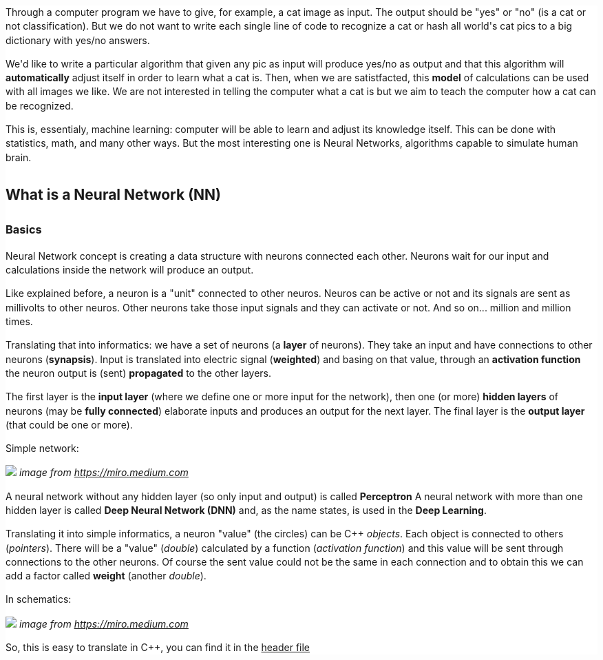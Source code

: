 Through a computer program we have to give, for example, a cat image as input. The output should be "yes" or "no" (is a cat or not classification). But we do not want to write each single line of code to recognize a cat or hash all world's cat pics to a big dictionary with yes/no answers. 

We'd like to write a particular algorithm that given any pic as input will produce yes/no as output and that this algorithm will **automatically** adjust itself in order to learn what a cat is. Then, when we are satistfacted, this **model** of calculations can be used with all images we like. We are not interested in telling the computer what a cat is but we aim to teach the computer how a cat can be recognized.

This is, essentialy, machine learning: computer will be able to learn and adjust its knowledge itself. This can be done with statistics, math, and many other ways. But the most interesting one is Neural Networks, algorithms capable to simulate human brain.

## What is a Neural Network (NN)

### Basics

Neural Network concept is creating a data structure with neurons connected each other. Neurons wait for our input and calculations inside the network will produce an output. 

Like explained before, a neuron is a "unit" connected to other neuros. Neuros can be active or not and its signals are sent as millivolts to other neuros. Other neurons take those input signals and they can activate or not. And so on... million and million times.

Translating that into informatics: we have a set of neurons (a **layer** of neurons). They take an input and have connections to other neurons (**synapsis**). Input is translated into electric signal (**weighted**) and basing on that value, through an **activation function** the neuron output is (sent) **propagated** to the other layers. 

The first layer is the **input layer** (where we define one or more input for the network), then one (or more) **hidden layers** of neurons (may be **fully connected**) elaborate inputs and produces an output for the next layer. The final layer is the **output layer** (that could be one or more).

Simple network:

![](https://miro.medium.com/max/640/0*Bqpea_57RtV-kJ6D.webp)
*image from https://miro.medium.com*

A neural network without any hidden layer (so only input and output) is called **Perceptron**
A neural network with more than one hidden layer is called **Deep Neural Network (DNN)** and, as the name states, is used in the **Deep Learning**.

Translating it into simple informatics, a neuron "value" (the circles) can be C++ *objects*. Each object is connected to others (*pointers*). There will be a "value" (*double*) calculated by a function (*activation function*) and this value will be sent through connections to the other neurons. Of course the sent value could not be the same in each connection and to obtain this we can add a factor called **weight** (another *double*).

In schematics:

![](https://miro.medium.com/max/640/0*87ax_yzYZp-OUkFL.webp])
*image from https://miro.medium.com*

So, this is easy to translate in C++, you can find it in the [header file](components/briand_ai/include/BriandNN.hxx)
